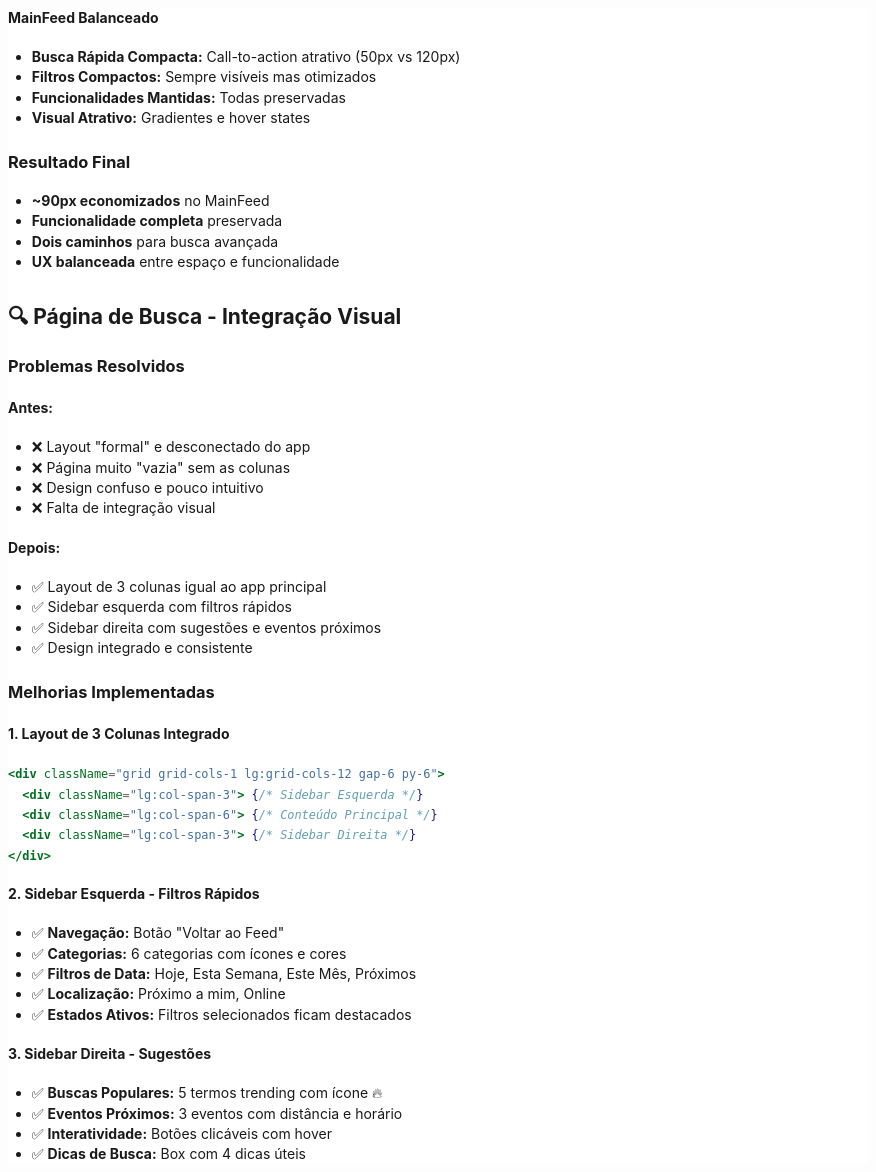 #### MainFeed Balanceado
- **Busca Rápida Compacta:** Call-to-action atrativo (50px vs 120px)
- **Filtros Compactos:** Sempre visíveis mas otimizados
- **Funcionalidades Mantidas:** Todas preservadas
- **Visual Atrativo:** Gradientes e hover states

### Resultado Final
- **~90px economizados** no MainFeed
- **Funcionalidade completa** preservada
- **Dois caminhos** para busca avançada
- **UX balanceada** entre espaço e funcionalidade

## 🔍 Página de Busca - Integração Visual

### Problemas Resolvidos

#### Antes:
- ❌ Layout "formal" e desconectado do app
- ❌ Página muito "vazia" sem as colunas
- ❌ Design confuso e pouco intuitivo
- ❌ Falta de integração visual

#### Depois:
- ✅ Layout de 3 colunas igual ao app principal
- ✅ Sidebar esquerda com filtros rápidos
- ✅ Sidebar direita com sugestões e eventos próximos
- ✅ Design integrado e consistente

### Melhorias Implementadas

#### 1. **Layout de 3 Colunas Integrado**
```jsx
<div className="grid grid-cols-1 lg:grid-cols-12 gap-6 py-6">
  <div className="lg:col-span-3"> {/* Sidebar Esquerda */}
  <div className="lg:col-span-6"> {/* Conteúdo Principal */}
  <div className="lg:col-span-3"> {/* Sidebar Direita */}
</div>
```

#### 2. **Sidebar Esquerda - Filtros Rápidos**
- ✅ **Navegação:** Botão "Voltar ao Feed"
- ✅ **Categorias:** 6 categorias com ícones e cores
- ✅ **Filtros de Data:** Hoje, Esta Semana, Este Mês, Próximos
- ✅ **Localização:** Próximo a mim, Online
- ✅ **Estados Ativos:** Filtros selecionados ficam destacados

#### 3. **Sidebar Direita - Sugestões**
- ✅ **Buscas Populares:** 5 termos trending com ícone 🔥
- ✅ **Eventos Próximos:** 3 eventos com distância e horário
- ✅ **Interatividade:** Botões clicáveis com hover
- ✅ **Dicas de Busca:** Box com 4 dicas úteis
